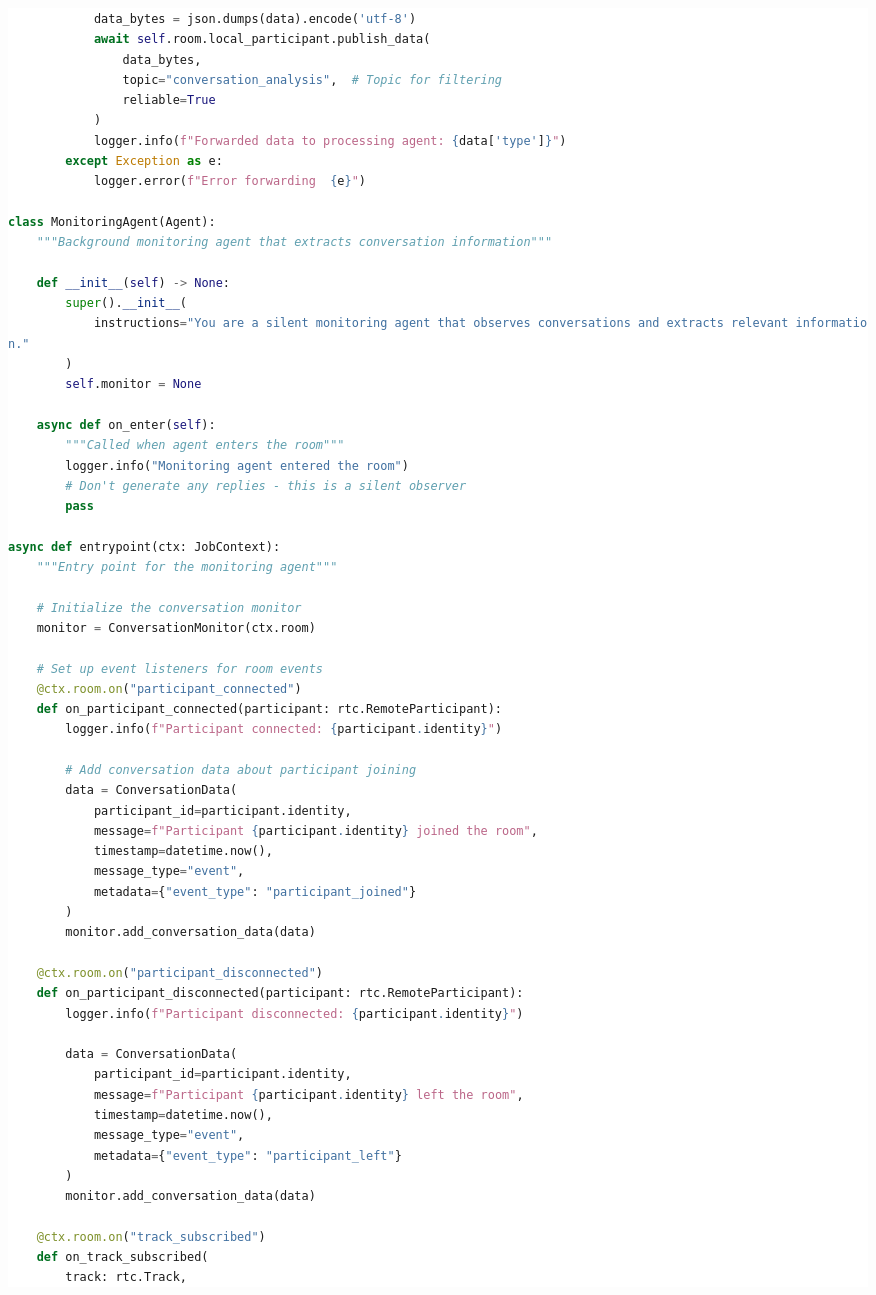```python
            data_bytes = json.dumps(data).encode('utf-8')
            await self.room.local_participant.publish_data(
                data_bytes,
                topic="conversation_analysis",  # Topic for filtering
                reliable=True
            )
            logger.info(f"Forwarded data to processing agent: {data['type']}")
        except Exception as e:
            logger.error(f"Error forwarding  {e}")

class MonitoringAgent(Agent):
    """Background monitoring agent that extracts conversation information"""
    
    def __init__(self) -> None:
        super().__init__(
            instructions="You are a silent monitoring agent that observes conversations and extracts relevant information."
        )
        self.monitor = None
    
    async def on_enter(self):
        """Called when agent enters the room"""
        logger.info("Monitoring agent entered the room")
        # Don't generate any replies - this is a silent observer
        pass

async def entrypoint(ctx: JobContext):
    """Entry point for the monitoring agent"""
    
    # Initialize the conversation monitor
    monitor = ConversationMonitor(ctx.room)
    
    # Set up event listeners for room events
    @ctx.room.on("participant_connected")
    def on_participant_connected(participant: rtc.RemoteParticipant):
        logger.info(f"Participant connected: {participant.identity}")
        
        # Add conversation data about participant joining
        data = ConversationData(
            participant_id=participant.identity,
            message=f"Participant {participant.identity} joined the room",
            timestamp=datetime.now(),
            message_type="event",
            metadata={"event_type": "participant_joined"}
        )
        monitor.add_conversation_data(data)
    
    @ctx.room.on("participant_disconnected")
    def on_participant_disconnected(participant: rtc.RemoteParticipant):
        logger.info(f"Participant disconnected: {participant.identity}")
        
        data = ConversationData(
            participant_id=participant.identity,
            message=f"Participant {participant.identity} left the room",
            timestamp=datetime.now(),
            message_type="event",
            metadata={"event_type": "participant_left"}
        )
        monitor.add_conversation_data(data)
    
    @ctx.room.on("track_subscribed")
    def on_track_subscribed(
        track: rtc.Track,
```